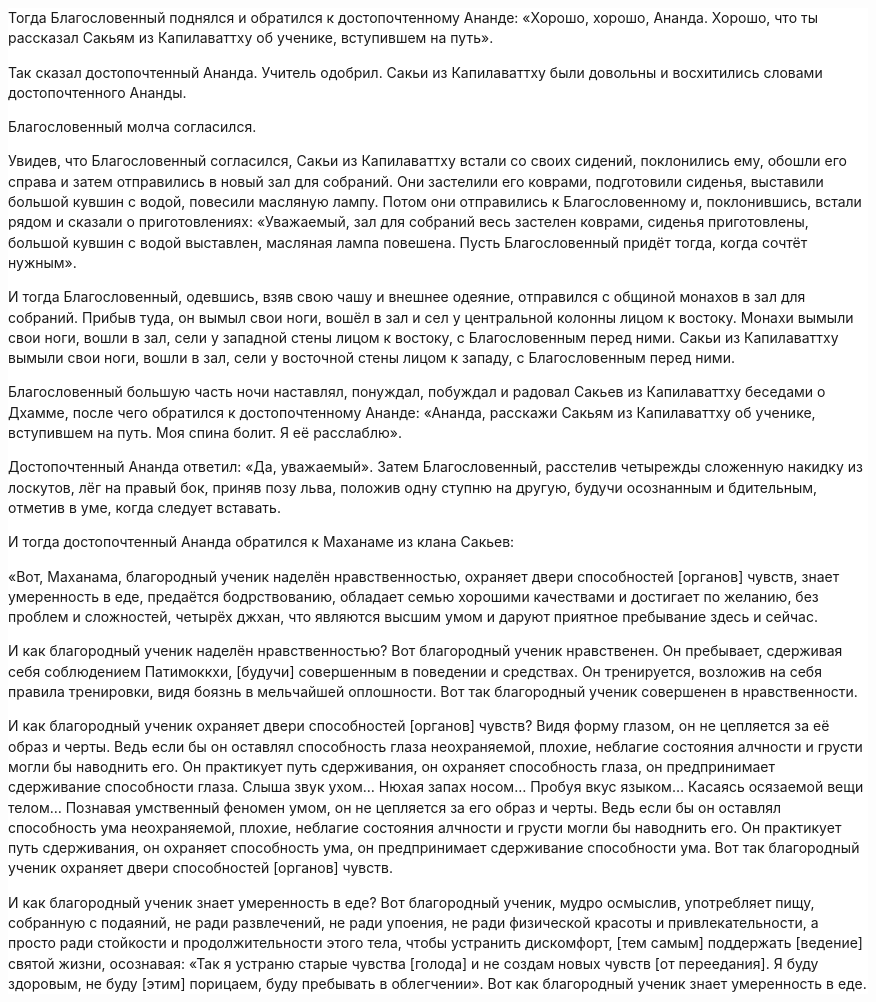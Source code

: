 Тогда Благословенный поднялся и обратился к достопочтенному Ананде: «Хорошо, хорошо, Ананда\. Хорошо, что ты рассказал Сакьям из Капилаваттху об ученике, вступившем на путь»\.

Так сказал достопочтенный Ананда\. Учитель одобрил\. Сакьи из Капилаваттху были довольны и восхитились словами достопочтенного Ананды\.

Благословенный молча согласился\.

Увидев, что Благословенный согласился, Сакьи из Капилаваттху встали со своих сидений, поклонились ему, обошли его справа и затем отправились в новый зал для собраний\. Они застелили его коврами, подготовили сиденья, выставили большой кувшин с водой, повесили масляную лампу\. Потом они отправились к Благословенному и, поклонившись, встали рядом и сказали о приготовлениях:  «Уважаемый, зал для собраний весь застелен коврами, сиденья приготовлены, большой кувшин с водой выставлен, масляная лампа повешена\. Пусть Благословенный придёт тогда, когда сочтёт нужным»\.

И тогда Благословенный, одевшись, взяв свою чашу и внешнее одеяние, отправился с общиной монахов в зал для собраний\. Прибыв туда, он вымыл свои ноги, вошёл в зал и сел у центральной колонны лицом к востоку\. Монахи вымыли свои ноги, вошли в зал, сели у западной стены лицом к востоку, с Благословенным перед ними\. Сакьи из Капилаваттху вымыли свои ноги, вошли в зал, сели у восточной стены лицом к западу, с Благословенным перед ними\.

Благословенный большую часть ночи наставлял, понуждал, побуждал и радовал Сакьев из Капилаваттху беседами о Дхамме, после чего обратился к достопочтенному Ананде: «Ананда, расскажи Сакьям из Капилаваттху об ученике, вступившем на путь\. Моя спина болит\. Я её расслаблю»\.

Достопочтенный Ананда ответил: «Да, уважаемый»\. Затем Благословенный, расстелив четырежды сложенную накидку из лоскутов, лёг на правый бок, приняв позу льва, положив одну ступню на другую, будучи осознанным и бдительным, отметив в уме, когда следует вставать\.

И тогда достопочтенный Ананда обратился к Маханаме из клана Сакьев:

«Вот, Маханама, благородный ученик наделён нравственностью, охраняет двери способностей \[органов\] чувств, знает умеренность в еде, предаётся бодрствованию, обладает семью хорошими качествами и достигает по желанию, без проблем и сложностей, четырёх джхан, что являются высшим умом и даруют приятное пребывание здесь и сейчас\.

И как благородный ученик наделён нравственностью? Вот благородный ученик нравственен\. Он пребывает, сдерживая себя соблюдением Патимоккхи, \[будучи\] совершенным в поведении и средствах\. Он тренируется, возложив на себя правила тренировки, видя боязнь в мельчайшей оплошности\. Вот так благородный ученик совершенен в нравственности\.

И как благородный ученик охраняет двери способностей \[органов\] чувств? Видя форму глазом, он не цепляется за её образ и черты\. Ведь если бы он оставлял способность глаза неохраняемой, плохие, неблагие состояния алчности и грусти могли бы наводнить его\. Он практикует путь сдерживания, он охраняет способность глаза, он предпринимает сдерживание способности глаза\. Слыша звук ухом… Нюхая запах носом… Пробуя вкус языком… Касаясь осязаемой вещи телом… Познавая умственный феномен умом, он не цепляется за его образ и черты\. Ведь если бы он оставлял способность ума неохраняемой, плохие, неблагие состояния алчности и грусти могли бы наводнить его\. Он практикует путь сдерживания, он охраняет способность ума, он предпринимает сдерживание способности ума\. Вот так благородный ученик охраняет двери способностей \[органов\] чувств\.

И как благородный ученик знает умеренность в еде? Вот благородный ученик, мудро осмыслив, употребляет пищу, собранную с подаяний, не ради развлечений, не ради упоения, не ради физической красоты и привлекательности, а просто ради стойкости и продолжительности этого тела, чтобы устранить дискомфорт, \[тем самым\] поддержать \[ведение\] святой жизни, осознавая: «Так я устраню старые чувства \[голода\] и не создам новых чувств \[от переедания\]\. Я буду здоровым, не буду \[этим\] порицаем, буду пребывать в облегчении»\. Вот как благородный ученик знает умеренность в еде\.
